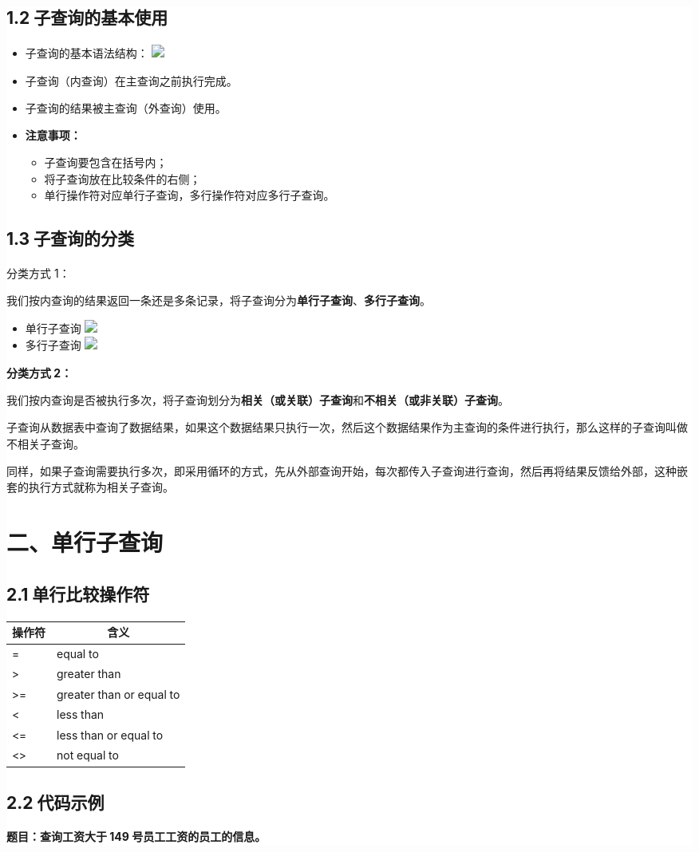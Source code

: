 ## 1.2 子查询的基本使用

-   子查询的基本语法结构：
    ​![](https://xingqiu-tuchuang-1256524210.cos.ap-shanghai.myqcloud.com/8919/20221014154843.png)​

-   子查询（内查询）在主查询之前执行完成。
-   子查询的结果被主查询（外查询）使用。
-   **注意事项：**

    -   子查询要包含在括号内；
    -   将子查询放在比较条件的右侧；
    -   单行操作符对应单行子查询，多行操作符对应多行子查询。

## 1.3 子查询的分类

分类方式 1：

我们按内查询的结果返回一条还是多条记录，将子查询分为**单行子查询**、**多行子查询**。

-   单行子查询
    ​![](https://xingqiu-tuchuang-1256524210.cos.ap-shanghai.myqcloud.com/8919/20221014155048.png)​
-   多行子查询
    ​![](https://xingqiu-tuchuang-1256524210.cos.ap-shanghai.myqcloud.com/8919/20221014155103.png)​

**分类方式 2：**

我们按内查询是否被执行多次，将子查询划分为**相关（或关联）子查询**和**不相关（或非关联）子查询**。

子查询从数据表中查询了数据结果，如果这个数据结果只执行一次，然后这个数据结果作为主查询的条件进行执行，那么这样的子查询叫做不相关子查询。

同样，如果子查询需要执行多次，即采用循环的方式，先从外部查询开始，每次都传入子查询进行查询，然后再将结果反馈给外部，这种嵌套的执行方式就称为相关子查询。

# 二、单行子查询

## 2.1 单行比较操作符

| 操作符 | 含义                     |
| ------ | ------------------------ |
| =      | equal to                 |
| >      | greater than             |
| >=     | greater than or equal to |
| <      | less than                |
| <=     | less than or equal to    |
| <>     | not equal to             |

## 2.2 代码示例

**题目：查询工资大于 149 号员工工资的员工的信息。**
